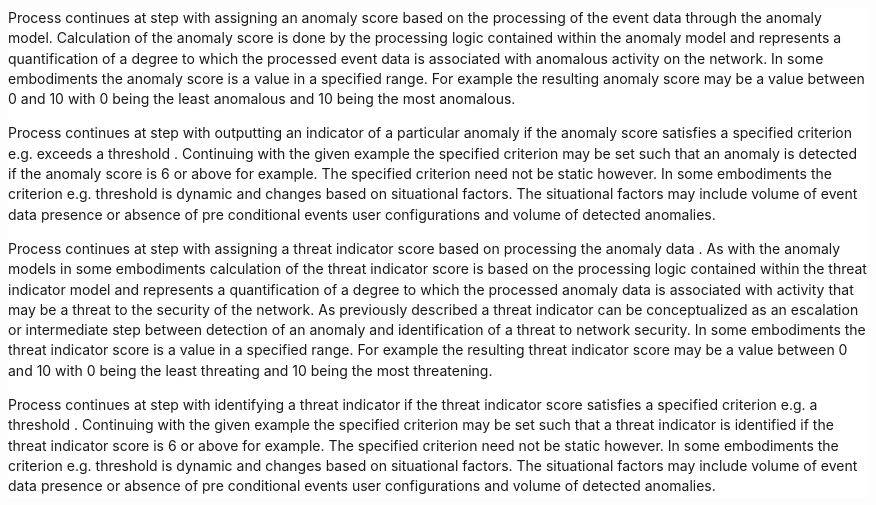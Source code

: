 Process continues at step with assigning an anomaly score based on the processing of the event data through the anomaly model. Calculation of the anomaly score is done by the processing logic contained within the anomaly model and represents a quantification of a degree to which the processed event data is associated with anomalous activity on the network. In some embodiments the anomaly score is a value in a specified range. For example the resulting anomaly score may be a value between 0 and 10 with 0 being the least anomalous and 10 being the most anomalous.

Process continues at step with outputting an indicator of a particular anomaly if the anomaly score satisfies a specified criterion e.g. exceeds a threshold . Continuing with the given example the specified criterion may be set such that an anomaly is detected if the anomaly score is 6 or above for example. The specified criterion need not be static however. In some embodiments the criterion e.g. threshold is dynamic and changes based on situational factors. The situational factors may include volume of event data presence or absence of pre conditional events user configurations and volume of detected anomalies.

Process continues at step with assigning a threat indicator score based on processing the anomaly data . As with the anomaly models in some embodiments calculation of the threat indicator score is based on the processing logic contained within the threat indicator model and represents a quantification of a degree to which the processed anomaly data is associated with activity that may be a threat to the security of the network. As previously described a threat indicator can be conceptualized as an escalation or intermediate step between detection of an anomaly and identification of a threat to network security. In some embodiments the threat indicator score is a value in a specified range. For example the resulting threat indicator score may be a value between 0 and 10 with 0 being the least threating and 10 being the most threatening.

Process continues at step with identifying a threat indicator if the threat indicator score satisfies a specified criterion e.g. a threshold . Continuing with the given example the specified criterion may be set such that a threat indicator is identified if the threat indicator score is 6 or above for example. The specified criterion need not be static however. In some embodiments the criterion e.g. threshold is dynamic and changes based on situational factors. The situational factors may include volume of event data presence or absence of pre conditional events user configurations and volume of detected anomalies.

